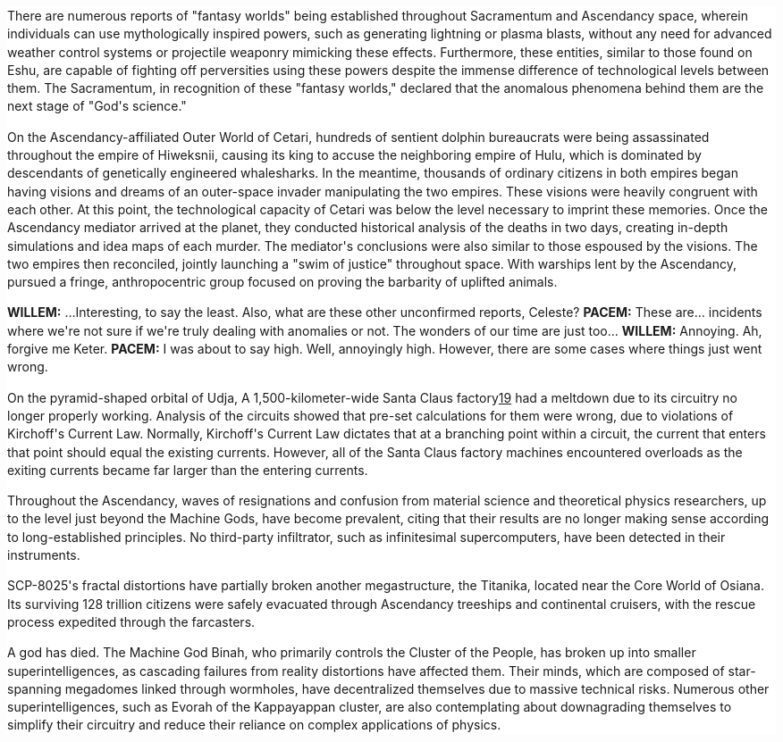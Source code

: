 
There are numerous reports of "fantasy worlds" being established throughout Sacramentum and Ascendancy space, wherein individuals can use mythologically inspired powers, such as generating lightning or plasma blasts, without any need for advanced weather control systems or projectile weaponry mimicking these effects. Furthermore, these entities, similar to those found on Eshu, are capable of fighting off perversities using these powers despite the immense difference of technological levels between them.
The Sacramentum, in recognition of these "fantasy worlds," declared that the anomalous phenomena behind them are the next stage of "God's science."
  

On the Ascendancy-affiliated Outer World of Cetari, hundreds of sentient dolphin bureaucrats were being assassinated throughout the empire of Hiweksnii, causing its king to accuse the neighboring empire of Hulu, which is dominated by descendants of genetically engineered whalesharks. In the meantime, thousands of ordinary citizens in both empires began having visions and dreams of an outer-space invader manipulating the two empires. These visions were heavily congruent with each other. At this point, the technological capacity of Cetari was below the level necessary to imprint these memories.
Once the Ascendancy mediator arrived at the planet, they conducted historical analysis of the deaths in two days, creating in-depth simulations and idea maps of each murder. The mediator's conclusions were also similar to those espoused by the visions. The two empires then reconciled, jointly launching a "swim of justice" throughout space. With warships lent by the Ascendancy, pursued a fringe, anthropocentric group focused on proving the barbarity of uplifted animals.
  

**WILLEM:** …Interesting, to say the least. Also, what are these other unconfirmed reports, Celeste?
**PACEM:** These are… incidents where we're not sure if we're truly dealing with anomalies or not. The wonders of our time are just too…
**WILLEM:** Annoying. Ah, forgive me Keter.
**PACEM:** I was about to say high. Well, annoyingly high. However, there are some cases where things just went wrong.
  

On the pyramid-shaped orbital of Udja, A 1,500-kilometer-wide Santa Claus factory[19](javascript:;) had a meltdown due to its circuitry no longer properly working. Analysis of the circuits showed that pre-set calculations for them were wrong, due to violations of Kirchoff's Current Law.
Normally, Kirchoff's Current Law dictates that at a branching point within a circuit, the current that enters that point should equal the existing currents. However, all of the Santa Claus factory machines encountered overloads as the exiting currents became far larger than the entering currents.
  

Throughout the Ascendancy, waves of resignations and confusion from material science and theoretical physics researchers, up to the level just beyond the Machine Gods, have become prevalent, citing that their results are no longer making sense according to long-established principles. No third-party infiltrator, such as infinitesimal supercomputers, have been detected in their instruments.
  

SCP-8025's fractal distortions have partially broken another megastructure, the Titanika, located near the Core World of Osiana. Its surviving 128 trillion citizens were safely evacuated through Ascendancy treeships and continental cruisers, with the rescue process expedited through the farcasters.
  

A god has died.
The Machine God Binah, who primarily controls the Cluster of the People, has broken up into smaller superintelligences, as cascading failures from reality distortions have affected them. Their minds, which are composed of star-spanning megadomes linked through wormholes, have decentralized themselves due to massive technical risks.
Numerous other superintelligences, such as Evorah of the Kappayappan cluster, are also contemplating about downagrading themselves to simplify their circuitry and reduce their reliance on complex applications of physics.
  